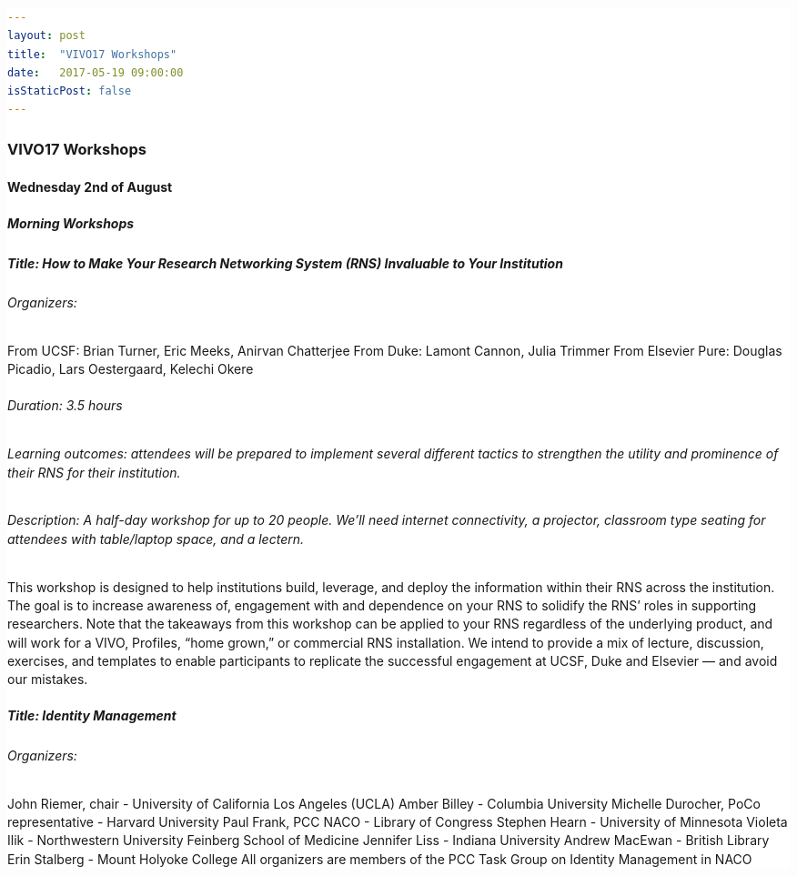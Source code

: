 ```yaml
---
layout: post
title:  "VIVO17 Workshops"
date:   2017-05-19 09:00:00
isStaticPost: false
---
```

### VIVO17 Workshops

#### Wednesday 2nd of August
##### Morning Workshops


##### Title: How to Make Your Research Networking System (RNS) Invaluable to Your Institution

###### Organizers: 
From UCSF:
Brian Turner, Eric Meeks, Anirvan Chatterjee
From Duke:
Lamont Cannon, Julia Trimmer
From Elsevier Pure:
Douglas Picadio, Lars Oestergaard, Kelechi Okere

###### Duration: 3.5 hours 

###### Learning outcomes: attendees will be prepared to implement several different tactics to strengthen the utility and prominence of their RNS for their institution. 

###### Description: A half-day workshop for up to 20 people. We’ll need internet connectivity, a projector, classroom type seating for attendees with table/laptop space, and a lectern. 

This workshop is designed to help institutions build, leverage, and deploy the information within their RNS across the institution. The goal is to increase awareness of, engagement with and dependence on your RNS to solidify the RNS’ roles in supporting researchers. Note that the takeaways from this workshop can be applied to your RNS regardless of the underlying product, and will work for a VIVO, Profiles, “home grown,” or commercial RNS installation. 
We intend to provide a mix of lecture, discussion, exercises, and templates to enable participants to replicate the successful engagement at UCSF, Duke and Elsevier — and avoid our mistakes.


##### Title: Identity Management

###### Organizers: 
John Riemer, chair - University of California Los Angeles (UCLA) 
Amber Billey - Columbia University 
Michelle Durocher, PoCo representative - Harvard University 
Paul Frank, PCC NACO - Library of Congress 
Stephen Hearn - University of Minnesota 
Violeta Ilik - Northwestern University Feinberg School of Medicine 
Jennifer Liss - Indiana University 
Andrew MacEwan - British Library 
Erin Stalberg - Mount Holyoke College 
All organizers are members of the PCC Task Group on Identity Management in NACO 
